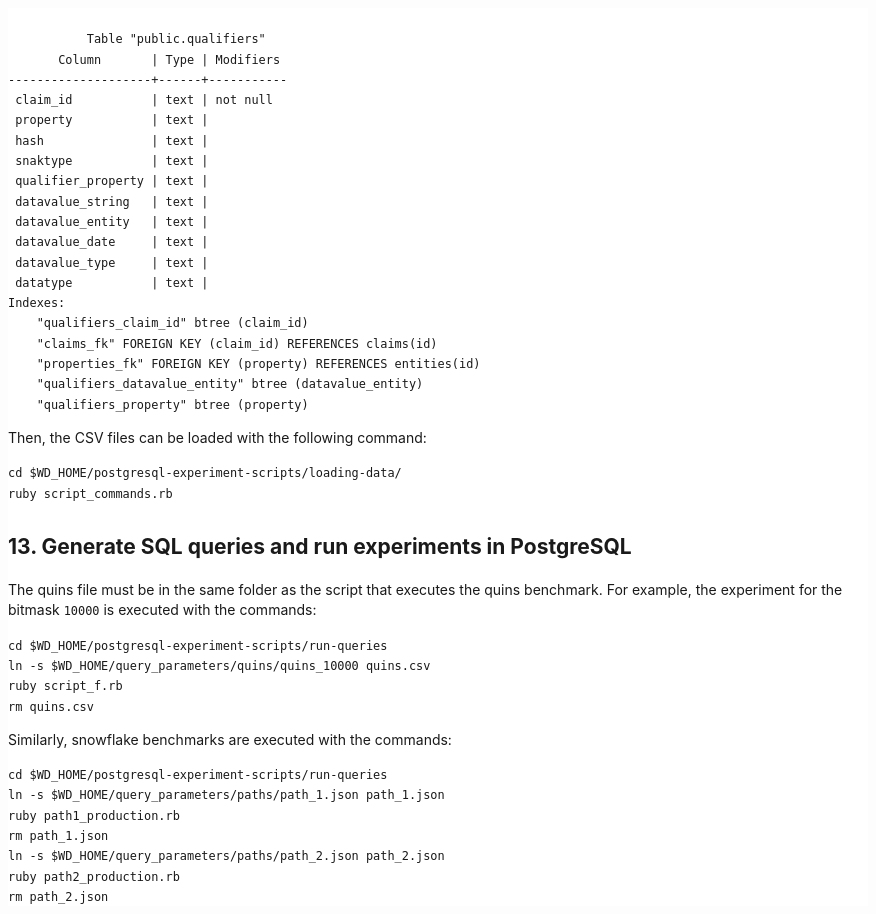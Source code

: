```

           Table "public.qualifiers"
       Column       | Type | Modifiers
--------------------+------+-----------
 claim_id           | text | not null
 property           | text |
 hash               | text |
 snaktype           | text |
 qualifier_property | text |
 datavalue_string   | text |
 datavalue_entity   | text |
 datavalue_date     | text |
 datavalue_type     | text |
 datatype           | text |
Indexes:
    "qualifiers_claim_id" btree (claim_id)
    "claims_fk" FOREIGN KEY (claim_id) REFERENCES claims(id)
    "properties_fk" FOREIGN KEY (property) REFERENCES entities(id)    
    "qualifiers_datavalue_entity" btree (datavalue_entity)
    "qualifiers_property" btree (property)
```

Then, the CSV files can be loaded with the following command:

```
cd $WD_HOME/postgresql-experiment-scripts/loading-data/
ruby script_commands.rb
```

## <a name="run-experiments-in-postgresql"></a>13. Generate SQL queries and run experiments in PostgreSQL

The quins file must be in the same folder as the script that executes the
quins benchmark. For example, the experiment for the bitmask `10000` is
executed with the commands:

```
cd $WD_HOME/postgresql-experiment-scripts/run-queries
ln -s $WD_HOME/query_parameters/quins/quins_10000 quins.csv
ruby script_f.rb
rm quins.csv
```

Similarly, snowflake benchmarks are executed with the commands:

```
cd $WD_HOME/postgresql-experiment-scripts/run-queries
ln -s $WD_HOME/query_parameters/paths/path_1.json path_1.json
ruby path1_production.rb
rm path_1.json
ln -s $WD_HOME/query_parameters/paths/path_2.json path_2.json
ruby path2_production.rb
rm path_2.json
```

